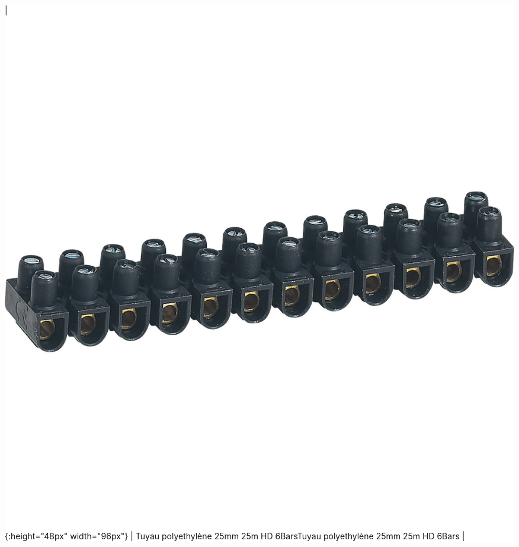 | ![Réduction de pression](/assets/images/sprinkler/barrette_12_dominos_2.5mm_Legrand.jpg){:height="48px" width="96px"}  | Tuyau polyethylène 25mm 25m HD 6BarsTuyau polyethylène 25mm 25m HD 6Bars | 